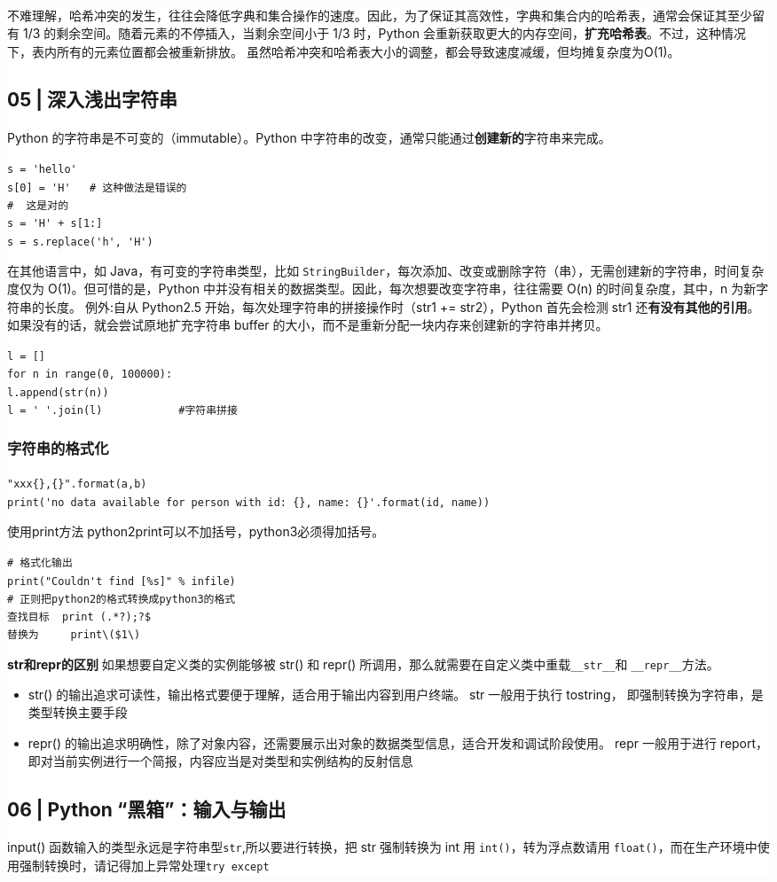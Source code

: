 
不难理解，哈希冲突的发生，往往会降低字典和集合操作的速度。因此，为了保证其高效性，字典和集合内的哈希表，通常会保证其至少留有 1/3 的剩余空间。随着元素的不停插入，当剩余空间小于 1/3 时，Python 会重新获取更大的内存空间，**扩充哈希表**。不过，这种情况下，表内所有的元素位置都会被重新排放。
虽然哈希冲突和哈希表大小的调整，都会导致速度减缓，但均摊复杂度为O(1)。


## 05 | 深入浅出字符串
Python 的字符串是不可变的（immutable）。Python 中字符串的改变，通常只能通过**创建新的**字符串来完成。
```
s = 'hello'
s[0] = 'H'   # 这种做法是错误的
#  这是对的
s = 'H' + s[1:]
s = s.replace('h', 'H')
```
在其他语言中，如 Java，有可变的字符串类型，比如 `StringBuilder`，每次添加、改变或删除字符（串），无需创建新的字符串，时间复杂度仅为 O(1)。但可惜的是，Python 中并没有相关的数据类型。因此，每次想要改变字符串，往往需要 O(n) 的时间复杂度，其中，n 为新字符串的长度。
例外:自从 Python2.5 开始，每次处理字符串的拼接操作时（str1 += str2），Python 首先会检测 str1 还**有没有其他的引用**。如果没有的话，就会尝试原地扩充字符串 buffer 的大小，而不是重新分配一块内存来创建新的字符串并拷贝。
```
l = []
for n in range(0, 100000):
l.append(str(n))
l = ' '.join(l)            #字符串拼接
```
### 字符串的格式化
```
"xxx{},{}".format(a,b)
print('no data available for person with id: {}, name: {}'.format(id, name))
```
使用print方法
python2print可以不加括号，python3必须得加括号。
```
# 格式化输出
print("Couldn't find [%s]" % infile)
# 正则把python2的格式转换成python3的格式
查找目标  print (.*?);?$
替换为     print\($1\)
```







**str和repr的区别**
如果想要自定义类的实例能够被 str() 和 repr() 所调用，那么就需要在自定义类中重载`__str__`和 `__repr__`方法。
* str() 的输出追求可读性，输出格式要便于理解，适合用于输出内容到用户终端。
str 一般用于执行 tostring， 即强制转换为字符串，是类型转换主要手段

* repr() 的输出追求明确性，除了对象内容，还需要展示出对象的数据类型信息，适合开发和调试阶段使用。
repr 一般用于进行 report，即对当前实例进行一个简报，内容应当是对类型和实例结构的反射信息


## 06 | Python “黑箱”：输入与输出
input() 函数输入的类型永远是字符串型`str`,所以要进行转换，把 str 强制转换为 int 用 `int()`，转为浮点数请用 `float()`，而在生产环境中使用强制转换时，请记得加上异常处理`try except`
